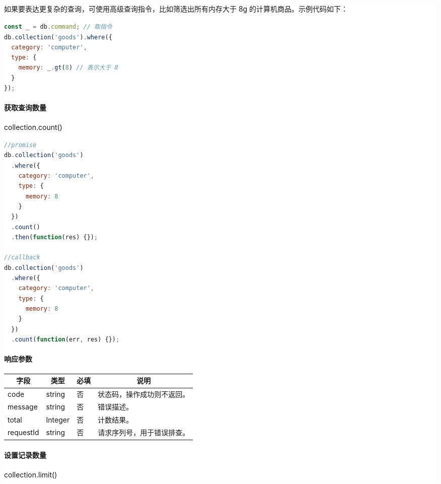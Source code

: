 如果要表达更复杂的查询，可使用高级查询指令，比如筛选出所有内存大于 8g 的计算机商品。示例代码如下：

```js
const _ = db.command; // 取指令
db.collection('goods').where({
  category: 'computer',
  type: {
    memory: _.gt(8) // 表示大于 8
  }
});
```

#### 获取查询数量

collection.count()

```js
//promise
db.collection('goods')
  .where({
    category: 'computer',
    type: {
      memory: 8
    }
  })
  .count()
  .then(function(res) {});

//callback
db.collection('goods')
  .where({
    category: 'computer',
    type: {
      memory: 8
    }
  })
  .count(function(err, res) {});
```

#### 响应参数

| 字段      | 类型    | 必填 | 说明                       |
| --------- | ------- | ---- | -------------------------- |
| code      | string  | 否   | 状态码，操作成功则不返回。 |
| message   | string  | 否   | 错误描述。                 |
| total     | Integer | 否   | 计数结果。                 |
| requestId | string  | 否   | 请求序列号，用于错误排查。 |

#### 设置记录数量

collection.limit()

